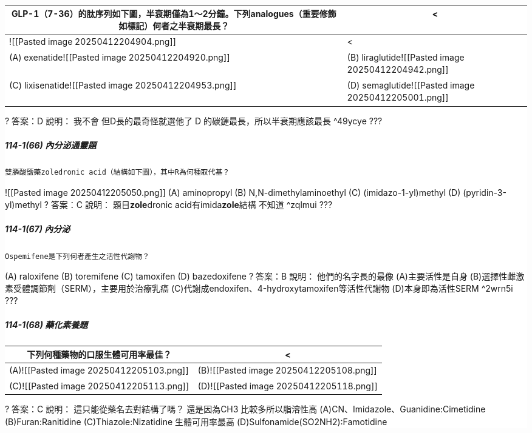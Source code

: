 | GLP-1（7-36）的肽序列如下圖，半衰期僅為1～2分鐘。下列analogues（重要修飾如標記）何者之半衰期最長？ | <                                                   |
| ----------------------------------------------------------- | --------------------------------------------------- |
| ![[Pasted image 20250412204904.png]]                        | <                                                   |
| (A) exenatide![[Pasted image 20250412204920.png]]           | (B) liraglutide![[Pasted image 20250412204942.png]] |
| (C) lixisenatide![[Pasted image 20250412204953.png]]        | (D) semaglutide![[Pasted image 20250412205001.png]] |
?
答案：D
說明：
我不會 但D長的最奇怪就選他了
D 的碳鏈最長，所以半衰期應該最長 ^49ycye
???

##### 114-1(66) 內分泌通靈題
```Question
雙膦酸鹽藥zoledronic acid（結構如下圖），其中R為何種取代基？
```
![[Pasted image 20250412205050.png]]
(A) aminopropyl
(B) N,N-dimethylaminoethyl
(C) (imidazo-1-yl)methyl
(D) (pyridin-3-yl)methyl
?
答案：C
說明：
題目**zole**dronic acid有imida**zole**結構
不知道 ^zqlmui
???

##### 114-1(67) 內分泌
```Question
Ospemifene是下列何者產生之活性代謝物？
```
(A) raloxifene
(B) toremifene
(C) tamoxifen
(D) bazedoxifene
?
答案：B
說明：
他們的名字長的最像
(A)主要活性是自身
(B)選擇性雌激素受體調節劑（SERM），主要用於治療乳癌
(C)代謝成endoxifen、4-hydroxytamoxifen等活性代謝物
(D)本身即為活性SERM ^2wrn5i
???

##### 114-1(68) 藥化素養題

| 下列何種藥物的口服生體可用率最佳？                       | <                                       |
| --------------------------------------- | --------------------------------------- |
| (A)![[Pasted image 20250412205103.png]] | (B)![[Pasted image 20250412205108.png]] |
| (C)![[Pasted image 20250412205113.png]] | (D)![[Pasted image 20250412205118.png]] |
?
答案：C
說明：
這只能從藥名去對結構了嗎？
還是因為CH3 比較多所以脂溶性高
(A)CN、Imidazole、Guanidine:Cimetidine
(B)Furan:Ranitidine
(C)Thiazole:Nizatidine 生體可用率最高
(D)Sulfonamide(SO2NH2):Famotidine